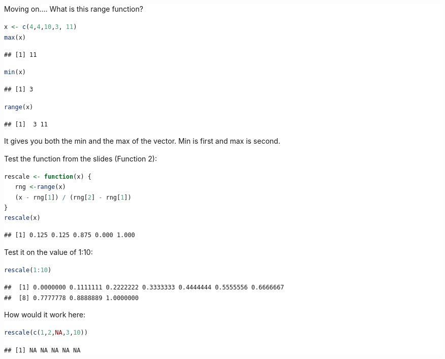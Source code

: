 Moving on…. What is this range function?

``` r
x <- c(4,4,10,3, 11)
max(x)
```

    ## [1] 11

``` r
min(x)
```

    ## [1] 3

``` r
range(x)
```

    ## [1]  3 11

It gives you both the min and the max of the vector. Min is first and
max is second.

Test the function from the slides (Function 2):

``` r
rescale <- function(x) {
   rng <-range(x)
   (x - rng[1]) / (rng[2] - rng[1])
}
rescale(x)
```

    ## [1] 0.125 0.125 0.875 0.000 1.000

Test it on the value of
    1:10:

``` r
rescale(1:10)
```

    ##  [1] 0.0000000 0.1111111 0.2222222 0.3333333 0.4444444 0.5555556 0.6666667
    ##  [8] 0.7777778 0.8888889 1.0000000

How would it work here:

``` r
rescale(c(1,2,NA,3,10))
```

    ## [1] NA NA NA NA NA
